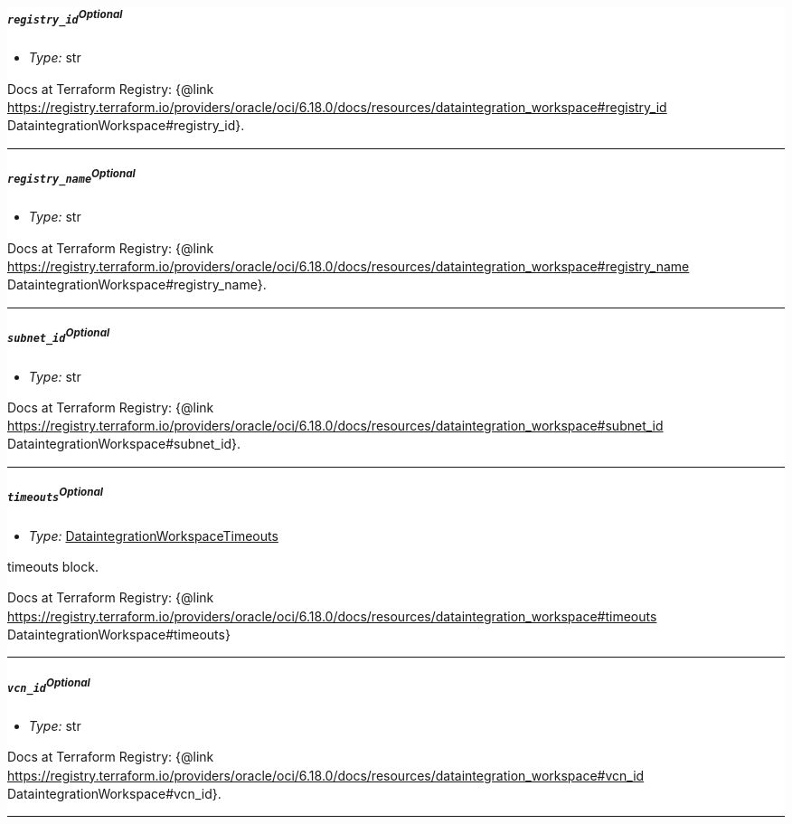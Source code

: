 ##### `registry_id`<sup>Optional</sup> <a name="registry_id" id="rhizo-co-terraform-provider-oci.dataintegrationWorkspace.DataintegrationWorkspace.Initializer.parameter.registryId"></a>

- *Type:* str

Docs at Terraform Registry: {@link https://registry.terraform.io/providers/oracle/oci/6.18.0/docs/resources/dataintegration_workspace#registry_id DataintegrationWorkspace#registry_id}.

---

##### `registry_name`<sup>Optional</sup> <a name="registry_name" id="rhizo-co-terraform-provider-oci.dataintegrationWorkspace.DataintegrationWorkspace.Initializer.parameter.registryName"></a>

- *Type:* str

Docs at Terraform Registry: {@link https://registry.terraform.io/providers/oracle/oci/6.18.0/docs/resources/dataintegration_workspace#registry_name DataintegrationWorkspace#registry_name}.

---

##### `subnet_id`<sup>Optional</sup> <a name="subnet_id" id="rhizo-co-terraform-provider-oci.dataintegrationWorkspace.DataintegrationWorkspace.Initializer.parameter.subnetId"></a>

- *Type:* str

Docs at Terraform Registry: {@link https://registry.terraform.io/providers/oracle/oci/6.18.0/docs/resources/dataintegration_workspace#subnet_id DataintegrationWorkspace#subnet_id}.

---

##### `timeouts`<sup>Optional</sup> <a name="timeouts" id="rhizo-co-terraform-provider-oci.dataintegrationWorkspace.DataintegrationWorkspace.Initializer.parameter.timeouts"></a>

- *Type:* <a href="#rhizo-co-terraform-provider-oci.dataintegrationWorkspace.DataintegrationWorkspaceTimeouts">DataintegrationWorkspaceTimeouts</a>

timeouts block.

Docs at Terraform Registry: {@link https://registry.terraform.io/providers/oracle/oci/6.18.0/docs/resources/dataintegration_workspace#timeouts DataintegrationWorkspace#timeouts}

---

##### `vcn_id`<sup>Optional</sup> <a name="vcn_id" id="rhizo-co-terraform-provider-oci.dataintegrationWorkspace.DataintegrationWorkspace.Initializer.parameter.vcnId"></a>

- *Type:* str

Docs at Terraform Registry: {@link https://registry.terraform.io/providers/oracle/oci/6.18.0/docs/resources/dataintegration_workspace#vcn_id DataintegrationWorkspace#vcn_id}.

---